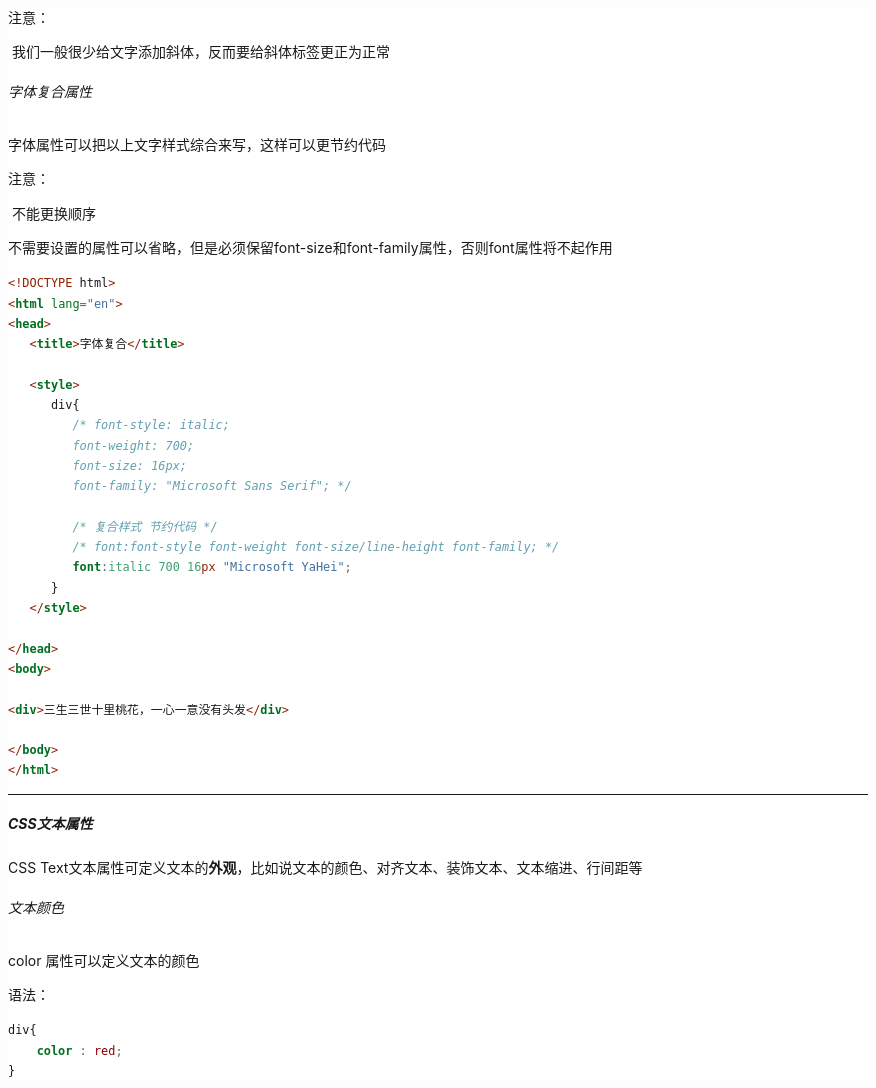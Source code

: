 注意：

​	我们一般很少给文字添加斜体，反而要给斜体标签更正为正常



###### 字体复合属性

字体属性可以把以上文字样式综合来写，这样可以更节约代码

注意：

​	不能更换顺序

​	不需要设置的属性可以省略，但是必须保留font-size和font-family属性，否则font属性将不起作用

~~~HTML
<!DOCTYPE html>
<html lang="en">
<head>
   <title>字体复合</title>

   <style>
      div{
         /* font-style: italic;
         font-weight: 700;
         font-size: 16px;
         font-family: "Microsoft Sans Serif"; */

         /* 复合样式 节约代码 */
         /* font:font-style font-weight font-size/line-height font-family; */
         font:italic 700 16px "Microsoft YaHei";
      }
   </style>

</head>
<body>

<div>三生三世十里桃花，一心一意没有头发</div>

</body>
</html>
~~~

---

##### CSS文本属性

CSS Text文本属性可定义文本的**外观**，比如说文本的颜色、对齐文本、装饰文本、文本缩进、行间距等

###### 文本颜色

color 属性可以定义文本的颜色

语法：

~~~ CSS
div{
	color : red;
}
~~~
